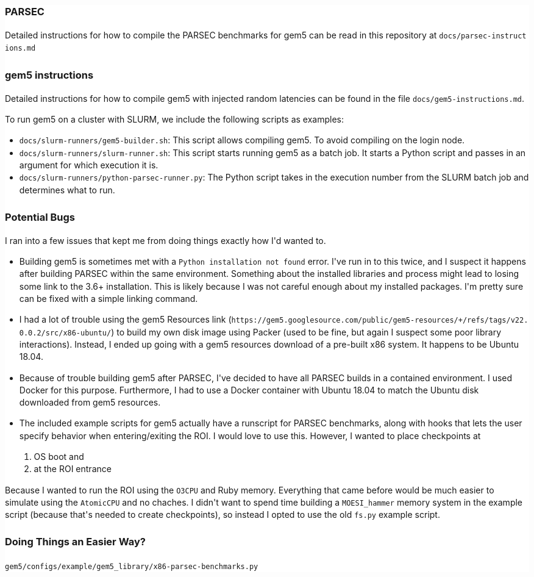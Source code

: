 
### PARSEC

Detailed instructions for how to compile the PARSEC benchmarks for gem5 can be read in this repository at `docs/parsec-instructions.md`


### gem5 instructions

Detailed instructions for how to compile gem5 with injected random latencies can be found in the file `docs/gem5-instructions.md`.

To run gem5 on a cluster with SLURM, we include the following scripts as examples:

- `docs/slurm-runners/gem5-builder.sh`: This script allows compiling gem5. To avoid compiling on the login node.
- `docs/slurm-runners/slurm-runner.sh`: This script starts running gem5 as a batch job. It starts a Python script and passes in an argument for which execution it is.
- `docs/slurm-runners/python-parsec-runner.py`: The Python script takes in the execution number from the SLURM batch job and determines what to run.


### Potential Bugs

I ran into a few issues that kept me from doing things exactly how I'd wanted to.

* Building gem5 is sometimes met with a `Python installation not found` error. I've run in to this twice, and I suspect it happens after building PARSEC within the same environment. Something about the installed libraries and process might lead to losing some link to the 3.6+ installation. This is likely because I was not careful enough about my installed packages. I'm pretty sure can be fixed with a simple linking command.

* I had a lot of trouble using the gem5 Resources link (`https://gem5.googlesource.com/public/gem5-resources/+/refs/tags/v22.0.0.2/src/x86-ubuntu/`) to build my own disk image using Packer (used to be fine, but again I suspect some poor library interactions). Instead, I ended up going with a gem5 resources download of a pre-built x86 system. It happens to be Ubuntu 18.04.

* Because of trouble building gem5 after PARSEC, I've decided to have all PARSEC builds in a contained environment. I used Docker for this purpose. Furthermore, I had to use a Docker container with Ubuntu 18.04 to match the Ubuntu disk downloaded from gem5 resources.

* The included example scripts for gem5 actually have a runscript for PARSEC benchmarks, along with hooks that lets the user specify behavior when entering/exiting the ROI. I would love to use this. However, I wanted to place checkpoints at
  1. OS boot and
  2. at the ROI entrance

Because I wanted to run the ROI using the `O3CPU` and Ruby memory. Everything that came before would be much easier to simulate using the `AtomicCPU` and no chaches. I didn't want to spend time building a `MOESI_hammer` memory system in the example script (because that's needed to create checkpoints), so instead I opted to use the old `fs.py` example script.


### Doing Things an Easier Way?

`gem5/configs/example/gem5_library/x86-parsec-benchmarks.py`
